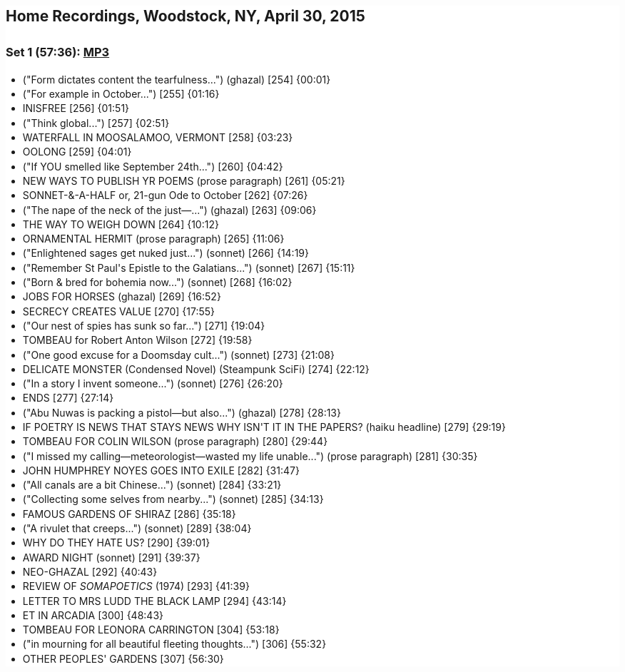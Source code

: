   

Home Recordings, Woodstock, NY, April 30, 2015
----------------------------------------------

### Set 1 (57:36): [MP3](https://media.sas.upenn.edu/pennsound/authors/Wilson/PLW-2015/peter-lamborn-wilson_woodstock_4-30-15_14.mp3)

-   ("Form dictates content the tearfulness...") (ghazal) \[254\] {00:01}
-   ("For example in October...") \[255\] {01:16}
-   INISFREE \[256\] {01:51}
-   ("Think global...") \[257\] {02:51}
-   WATERFALL IN MOOSALAMOO, VERMONT \[258\] {03:23}
-   OOLONG \[259\] {04:01}
-   ("If YOU smelled like September 24th...") \[260\] {04:42}
-   NEW WAYS TO PUBLISH YR POEMS (prose paragraph) \[261\] {05:21}
-   SONNET-&-A-HALF or, 21-gun Ode to October \[262\] {07:26}
-   ("The nape of the neck of the just—...") (ghazal) \[263\] {09:06}
-   THE WAY TO WEIGH DOWN \[264\] {10:12}
-   ORNAMENTAL HERMIT (prose paragraph) \[265\] {11:06}
-   ("Enlightened sages get nuked just...") (sonnet) \[266\] {14:19}
-   ("Remember St Paul's Epistle to the Galatians...") (sonnet) \[267\] {15:11}
-   ("Born & bred for bohemia now...") (sonnet) \[268\] {16:02}
-   JOBS FOR HORSES (ghazal) \[269\] {16:52}
-   SECRECY CREATES VALUE \[270\] {17:55}
-   ("Our nest of spies has sunk so far...") \[271\] {19:04}
-   TOMBEAU for Robert Anton Wilson \[272\] {19:58}
-   ("One good excuse for a Doomsday cult...") (sonnet) \[273\] {21:08}
-   DELICATE MONSTER (Condensed Novel) (Steampunk SciFi) \[274\] {22:12}
-   ("In a story I invent someone...") (sonnet) \[276\] {26:20}
-   ENDS \[277\] {27:14}
-   ("Abu Nuwas is packing a pistol—but also...") (ghazal) \[278\] {28:13}
-   IF POETRY IS NEWS THAT STAYS NEWS WHY ISN'T IT IN THE PAPERS? (haiku headline) \[279\] {29:19}
-   TOMBEAU FOR COLIN WILSON (prose paragraph) \[280\] {29:44}
-   ("I missed my calling—meteorologist—wasted my life unable...") (prose paragraph) \[281\] {30:35}
-   JOHN HUMPHREY NOYES GOES INTO EXILE \[282\] {31:47}
-   ("All canals are a bit Chinese...") (sonnet) \[284\] {33:21}
-   ("Collecting some selves from nearby...") (sonnet) \[285\] {34:13}
-   FAMOUS GARDENS OF SHIRAZ \[286\] {35:18}
-   ("A rivulet that creeps...") (sonnet) \[289\] {38:04}
-   WHY DO THEY HATE US? \[290\] {39:01}
-   AWARD NIGHT (sonnet) \[291\] {39:37}
-   NEO-GHAZAL \[292\] {40:43}
-   REVIEW OF *SOMAPOETICS* (1974) \[293\] {41:39}
-   LETTER TO MRS LUDD THE BLACK LAMP \[294\] {43:14}
-   ET IN ARCADIA \[300\] {48:43}
-   TOMBEAU FOR LEONORA CARRINGTON \[304\] {53:18}
-   ("in mourning for all beautiful fleeting thoughts...") \[306\] {55:32}
-   OTHER PEOPLES' GARDENS \[307\] {56:30}
